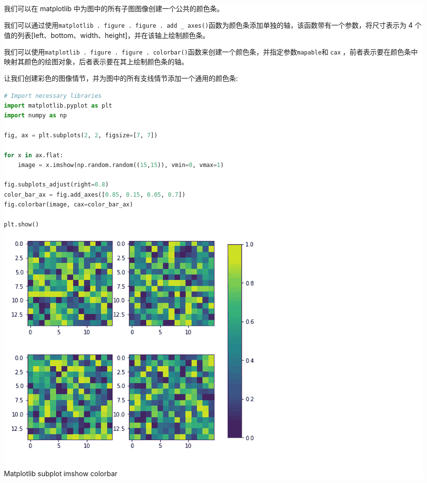 我们可以在 matplotlib 中为图中的所有子图图像创建一个公共的颜色条。

我们可以通过使用`matplotlib . figure . figure . add _ axes()`函数为颜色条添加单独的轴，该函数带有一个参数，将尺寸表示为 4 个值的列表[left、bottom、width、height]，并在该轴上绘制颜色条。

我们可以使用`matplotlib . figure . figure . colorbar()`函数来创建一个颜色条，并指定参数`mapable`和 `cax` ，前者表示要在颜色条中映射其颜色的绘图对象，后者表示要在其上绘制颜色条的轴。

让我们创建彩色的图像情节，并为图中的所有支线情节添加一个通用的颜色条:

```py
# Import necessary libraries
import matplotlib.pyplot as plt
import numpy as np

fig, ax = plt.subplots(2, 2, figsize=[7, 7])

for x in ax.flat:
    image = x.imshow(np.random.random((15,15)), vmin=0, vmax=1)

fig.subplots_adjust(right=0.8)
color_bar_ax = fig.add_axes([0.85, 0.15, 0.05, 0.7])
fig.colorbar(image, cax=color_bar_ax)

plt.show()
```

![Matplotlib subplot imshow colorbar](img/e698e9d1f116e2dc56f8a30aab592384.png "Matplotlib subplot imshow colorbar")

Matplotlib subplot imshow colorbar

